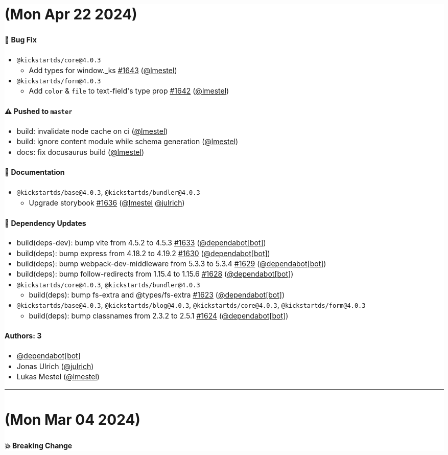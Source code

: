 # (Mon Apr 22 2024)

#### 🐛 Bug Fix

- `@kickstartds/core@4.0.3`
  - Add types for window._ks [#1643](https://github.com/kickstartDS/kickstartDS/pull/1643) ([@lmestel](https://github.com/lmestel))
- `@kickstartds/form@4.0.3`
  - Add `color` & `file` to text-field's type prop [#1642](https://github.com/kickstartDS/kickstartDS/pull/1642) ([@lmestel](https://github.com/lmestel))

#### ⚠️ Pushed to `master`

- build: invalidate node cache on ci ([@lmestel](https://github.com/lmestel))
- build: ignore content module while schema generation ([@lmestel](https://github.com/lmestel))
- docs: fix docusaurus build ([@lmestel](https://github.com/lmestel))

#### 📝 Documentation

- `@kickstartds/base@4.0.3`, `@kickstartds/bundler@4.0.3`
  - Upgrade storybook [#1636](https://github.com/kickstartDS/kickstartDS/pull/1636) ([@lmestel](https://github.com/lmestel) [@julrich](https://github.com/julrich))

#### 🔩 Dependency Updates

- build(deps-dev): bump vite from 4.5.2 to 4.5.3 [#1633](https://github.com/kickstartDS/kickstartDS/pull/1633) ([@dependabot[bot]](https://github.com/dependabot[bot]))
- build(deps): bump express from 4.18.2 to 4.19.2 [#1630](https://github.com/kickstartDS/kickstartDS/pull/1630) ([@dependabot[bot]](https://github.com/dependabot[bot]))
- build(deps): bump webpack-dev-middleware from 5.3.3 to 5.3.4 [#1629](https://github.com/kickstartDS/kickstartDS/pull/1629) ([@dependabot[bot]](https://github.com/dependabot[bot]))
- build(deps): bump follow-redirects from 1.15.4 to 1.15.6 [#1628](https://github.com/kickstartDS/kickstartDS/pull/1628) ([@dependabot[bot]](https://github.com/dependabot[bot]))
- `@kickstartds/core@4.0.3`, `@kickstartds/bundler@4.0.3`
  - build(deps): bump fs-extra and @types/fs-extra [#1623](https://github.com/kickstartDS/kickstartDS/pull/1623) ([@dependabot[bot]](https://github.com/dependabot[bot]))
- `@kickstartds/base@4.0.3`, `@kickstartds/blog@4.0.3`, `@kickstartds/core@4.0.3`, `@kickstartds/form@4.0.3`
  - build(deps): bump classnames from 2.3.2 to 2.5.1 [#1624](https://github.com/kickstartDS/kickstartDS/pull/1624) ([@dependabot[bot]](https://github.com/dependabot[bot]))

#### Authors: 3

- [@dependabot[bot]](https://github.com/dependabot[bot])
- Jonas Ulrich ([@julrich](https://github.com/julrich))
- Lukas Mestel ([@lmestel](https://github.com/lmestel))

---

# (Mon Mar 04 2024)

#### 💥 Breaking Change
